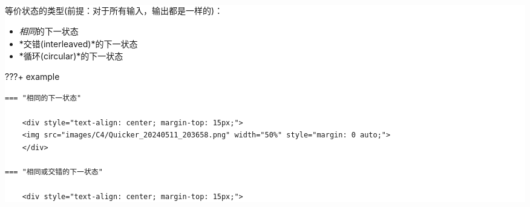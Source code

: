 
等价状态的类型(前提：对于所有输入，输出都是一样的)：

+ *相同*的下一状态
+ *交错(interleaved)*的下一状态
+ *循环(circular)*的下一状态

???+ example

	=== "相同的下一状态"

		<div style="text-align: center; margin-top: 15px;">
		<img src="images/C4/Quicker_20240511_203658.png" width="50%" style="margin: 0 auto;">
		</div>

	=== "相同或交错的下一状态"

		<div style="text-align: center; margin-top: 15px;">